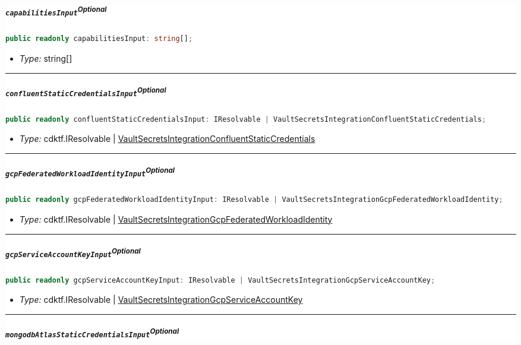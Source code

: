 ##### `capabilitiesInput`<sup>Optional</sup> <a name="capabilitiesInput" id="@cdktf/provider-hcp.vaultSecretsIntegration.VaultSecretsIntegration.property.capabilitiesInput"></a>

```typescript
public readonly capabilitiesInput: string[];
```

- *Type:* string[]

---

##### `confluentStaticCredentialsInput`<sup>Optional</sup> <a name="confluentStaticCredentialsInput" id="@cdktf/provider-hcp.vaultSecretsIntegration.VaultSecretsIntegration.property.confluentStaticCredentialsInput"></a>

```typescript
public readonly confluentStaticCredentialsInput: IResolvable | VaultSecretsIntegrationConfluentStaticCredentials;
```

- *Type:* cdktf.IResolvable | <a href="#@cdktf/provider-hcp.vaultSecretsIntegration.VaultSecretsIntegrationConfluentStaticCredentials">VaultSecretsIntegrationConfluentStaticCredentials</a>

---

##### `gcpFederatedWorkloadIdentityInput`<sup>Optional</sup> <a name="gcpFederatedWorkloadIdentityInput" id="@cdktf/provider-hcp.vaultSecretsIntegration.VaultSecretsIntegration.property.gcpFederatedWorkloadIdentityInput"></a>

```typescript
public readonly gcpFederatedWorkloadIdentityInput: IResolvable | VaultSecretsIntegrationGcpFederatedWorkloadIdentity;
```

- *Type:* cdktf.IResolvable | <a href="#@cdktf/provider-hcp.vaultSecretsIntegration.VaultSecretsIntegrationGcpFederatedWorkloadIdentity">VaultSecretsIntegrationGcpFederatedWorkloadIdentity</a>

---

##### `gcpServiceAccountKeyInput`<sup>Optional</sup> <a name="gcpServiceAccountKeyInput" id="@cdktf/provider-hcp.vaultSecretsIntegration.VaultSecretsIntegration.property.gcpServiceAccountKeyInput"></a>

```typescript
public readonly gcpServiceAccountKeyInput: IResolvable | VaultSecretsIntegrationGcpServiceAccountKey;
```

- *Type:* cdktf.IResolvable | <a href="#@cdktf/provider-hcp.vaultSecretsIntegration.VaultSecretsIntegrationGcpServiceAccountKey">VaultSecretsIntegrationGcpServiceAccountKey</a>

---

##### `mongodbAtlasStaticCredentialsInput`<sup>Optional</sup> <a name="mongodbAtlasStaticCredentialsInput" id="@cdktf/provider-hcp.vaultSecretsIntegration.VaultSecretsIntegration.property.mongodbAtlasStaticCredentialsInput"></a>
